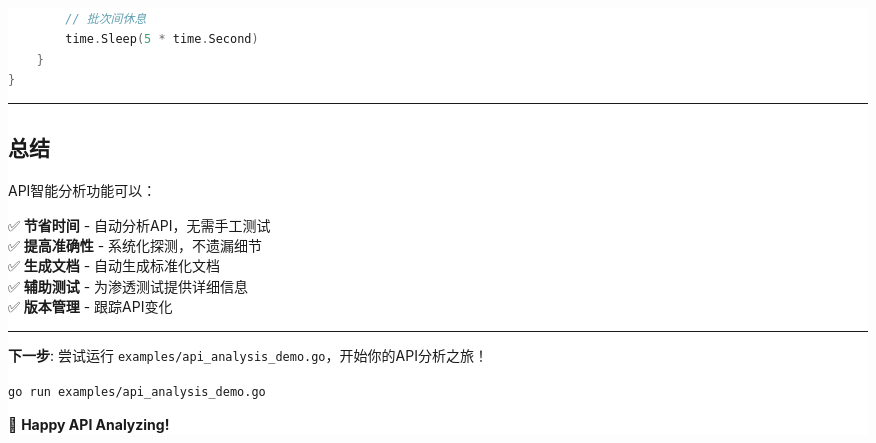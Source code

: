 ```go
        // 批次间休息
        time.Sleep(5 * time.Second)
    }
}
```

---

## 总结

API智能分析功能可以：

✅ **节省时间** - 自动分析API，无需手工测试  
✅ **提高准确性** - 系统化探测，不遗漏细节  
✅ **生成文档** - 自动生成标准化文档  
✅ **辅助测试** - 为渗透测试提供详细信息  
✅ **版本管理** - 跟踪API变化

---

**下一步**: 尝试运行 `examples/api_analysis_demo.go`，开始你的API分析之旅！

```bash
go run examples/api_analysis_demo.go
```

🚀 **Happy API Analyzing!**

